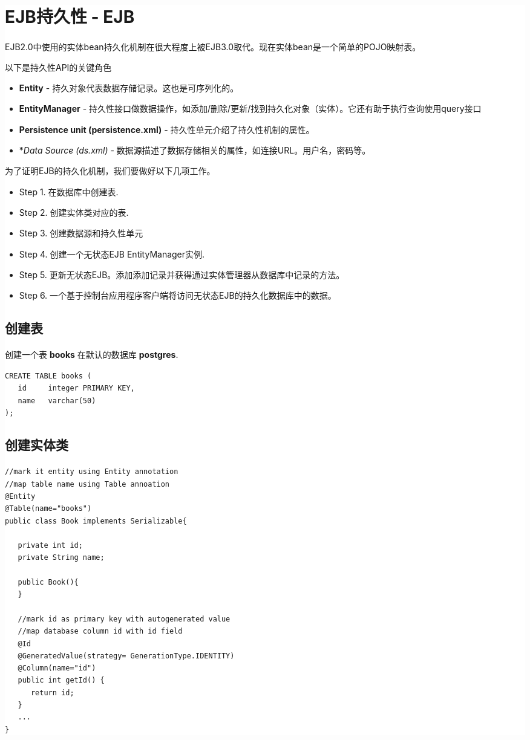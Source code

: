 # EJB持久性 - EJB

EJB2.0中使用的实体bean持久化机制在很大程度上被EJB3.0取代。现在实体bean是一个简单的POJO映射表。

以下是持久性API的关键角色

*   **Entity** - 持久对象代表数据存储记录。这也是可序列化的。

*   **EntityManager** - 持久性接口做数据操作，如添加/删除/更新/找到持久化对象（实体）。它还有助于执行查询使用query接口

*   **Persistence unit (persistence.xml)** - 持久性单元介绍了持久性机制的属性。

*   **Data Source (*ds.xml)** - 数据源描述了数据存储相关的属性，如连接URL。用户名，密码等。

为了证明EJB的持久化机制，我们要做好以下几项工作。

*   Step 1\. 在数据库中创建表.

*   Step 2\. 创建实体类对应的表.

*   Step 3\. 创建数据源和持久性单元

*   Step 4\. 创建一个无状态EJB EntityManager实例.

*   Step 5\. 更新无状态EJB。添加添加记录并获得通过实体管理器从数据库中记录的方法。

*   Step 6\. 一个基于控制台应用程序客户端将访问无状态EJB的持久化数据库中的数据。

## 创建表

创建一个表 **books** 在默认的数据库 **postgres**.

```
CREATE TABLE books (
   id     integer PRIMARY KEY,
   name   varchar(50)
);
```

## 创建实体类

```
//mark it entity using Entity annotation 
//map table name using Table annoation
@Entity
@Table(name="books")
public class Book implements Serializable{

   private int id;
   private String name;

   public Book(){        
   }

   //mark id as primary key with autogenerated value
   //map database column id with id field
   @Id
   @GeneratedValue(strategy= GenerationType.IDENTITY)
   @Column(name="id")
   public int getId() {
      return id;
   }
   ...
}
```
